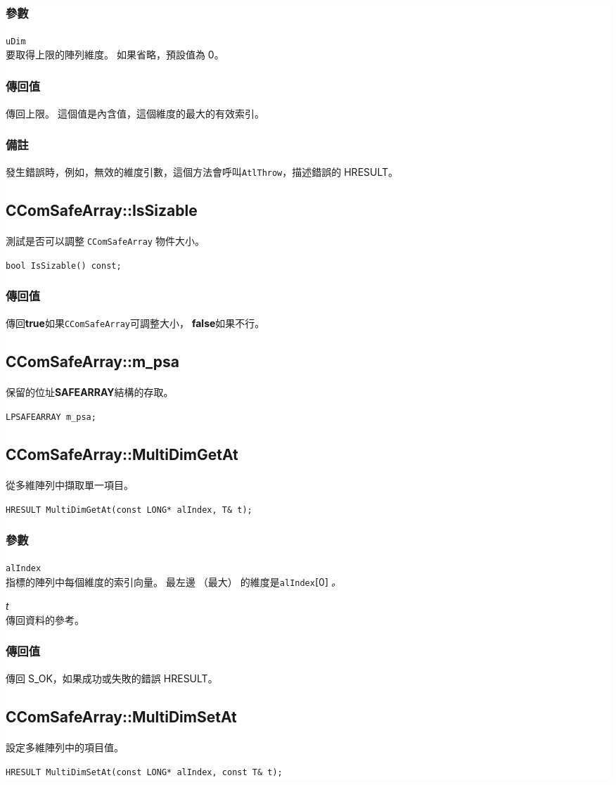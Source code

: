 ### <a name="parameters"></a>參數  
 `uDim`  
 要取得上限的陣列維度。 如果省略，預設值為 0。  
  
### <a name="return-value"></a>傳回值  
 傳回上限。 這個值是內含值，這個維度的最大的有效索引。  
  
### <a name="remarks"></a>備註  
 發生錯誤時，例如，無效的維度引數，這個方法會呼叫`AtlThrow`，描述錯誤的 HRESULT。  
  
##  <a name="issizable"></a>CComSafeArray::IsSizable  
 測試是否可以調整 `CComSafeArray` 物件大小。  
  
```
bool IsSizable() const;
```  
  
### <a name="return-value"></a>傳回值  
 傳回**true**如果`CComSafeArray`可調整大小， **false**如果不行。  
  
##  <a name="m_psa"></a>CComSafeArray::m_psa  
 保留的位址**SAFEARRAY**結構的存取。  
  
```
LPSAFEARRAY m_psa;
```  
  
##  <a name="multidimgetat"></a>CComSafeArray::MultiDimGetAt  
 從多維陣列中擷取單一項目。  
  
```
HRESULT MultiDimGetAt(const LONG* alIndex, T& t);
```  
  
### <a name="parameters"></a>參數  
 `alIndex`  
 指標的陣列中每個維度的索引向量。 最左邊 （最大） 的維度是`alIndex`[0] *。*  
  
 *t*  
 傳回資料的參考。  
  
### <a name="return-value"></a>傳回值  
 傳回 S_OK，如果成功或失敗的錯誤 HRESULT。  
  
##  <a name="multidimsetat"></a>CComSafeArray::MultiDimSetAt  
 設定多維陣列中的項目值。  
  
```
HRESULT MultiDimSetAt(const LONG* alIndex, const T& t);
```  
  